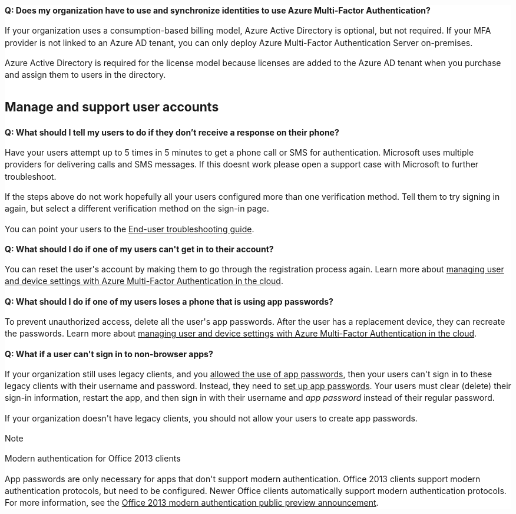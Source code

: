 **Q: Does my organization have to use and synchronize identities to use Azure Multi-Factor Authentication?**

If your organization uses a consumption-based billing model, Azure Active Directory is optional, but not required. If your MFA provider is not linked to an Azure AD tenant, you can only deploy Azure Multi-Factor Authentication Server on-premises.

Azure Active Directory is required for the license model because licenses are added to the Azure AD tenant when you purchase and assign them to users in the directory.

## Manage and support user accounts

**Q: What should I tell my users to do if they don’t receive a response on their phone?**

Have your users attempt up to 5 times in 5 minutes to get a phone call or SMS for authentication. Microsoft uses multiple providers for delivering calls and SMS messages. If this doesnt work please open a support case with Microsoft to further troubleshoot.

If the steps above do not work hopefully all your users configured more than one verification method. Tell them to try signing in again, but select a different verification method on the sign-in page.

You can point your users to the [End-user troubleshooting guide](../user-help/multi-factor-authentication-end-user-troubleshoot.md).

**Q: What should I do if one of my users can't get in to their account?**

You can reset the user's account by making them to go through the registration process again. Learn more about [managing user and device settings with Azure Multi-Factor Authentication in the cloud](howto-mfa-userdevicesettings.md).

**Q: What should I do if one of my users loses a phone that is using app passwords?**

To prevent unauthorized access, delete all the user's app passwords. After the user has a replacement device, they can recreate the passwords. Learn more about [managing user and device settings with Azure Multi-Factor Authentication in the cloud](howto-mfa-userdevicesettings.md).

**Q: What if a user can't sign in to non-browser apps?**

If your organization still uses legacy clients, and you [allowed the use of app passwords](howto-mfa-mfasettings.md#app-passwords), then your users can't sign in to these legacy clients with their username and password. Instead, they need to [set up app passwords](../user-help/multi-factor-authentication-end-user-app-passwords.md). Your users must clear (delete) their sign-in information, restart the app, and then sign in with their username and *app password* instead of their regular password.

If your organization doesn't have legacy clients, you should not allow your users to create app passwords.

> [!NOTE]
> Modern authentication for Office 2013 clients
>
> App passwords are only necessary for apps that don't support modern authentication. Office 2013 clients support modern authentication protocols, but need to be configured. Newer Office clients automatically support modern authentication protocols. For more information, see the [Office 2013 modern authentication public preview announcement](https://blogs.office.com/2015/03/23/office-2013-modern-authentication-public-preview-announced/).

